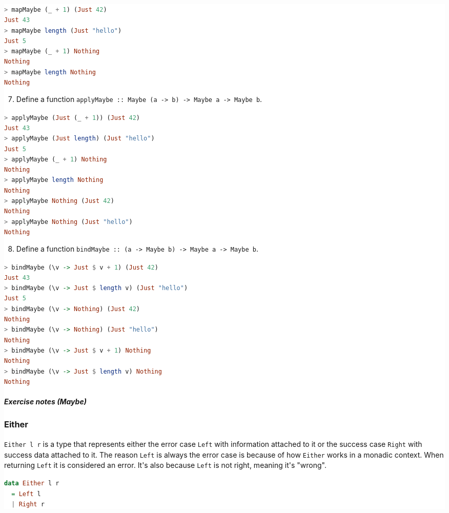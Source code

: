 ```purescript
> mapMaybe (_ + 1) (Just 42) 
Just 43
> mapMaybe length (Just "hello")
Just 5
> mapMaybe (_ + 1) Nothing 
Nothing
> mapMaybe length Nothing
Nothing
```

7. Define a function `applyMaybe :: Maybe (a -> b) -> Maybe a -> Maybe b`.

```purescript
> applyMaybe (Just (_ + 1)) (Just 42) 
Just 43
> applyMaybe (Just length) (Just "hello")
Just 5
> applyMaybe (_ + 1) Nothing 
Nothing
> applyMaybe length Nothing
Nothing
> applyMaybe Nothing (Just 42) 
Nothing
> applyMaybe Nothing (Just "hello")
Nothing
```

8. Define a function `bindMaybe :: (a -> Maybe b) -> Maybe a -> Maybe b`.

```purescript
> bindMaybe (\v -> Just $ v + 1) (Just 42)
Just 43
> bindMaybe (\v -> Just $ length v) (Just "hello")
Just 5
> bindMaybe (\v -> Nothing) (Just 42)
Nothing
> bindMaybe (\v -> Nothing) (Just "hello")
Nothing
> bindMaybe (\v -> Just $ v + 1) Nothing
Nothing
> bindMaybe (\v -> Just $ length v) Nothing
Nothing
```

##### Exercise notes (Maybe)

### Either

`Either l r` is a type that represents either the error case `Left` with information attached to it
or the success case `Right` with success data attached to it. The reason `Left` is always the error
case is because of how `Either` works in a monadic context. When returning `Left` it is considered
an error. It's also because `Left` is not right, meaning it's "wrong".

```purescript
data Either l r
  = Left l
  | Right r
```
